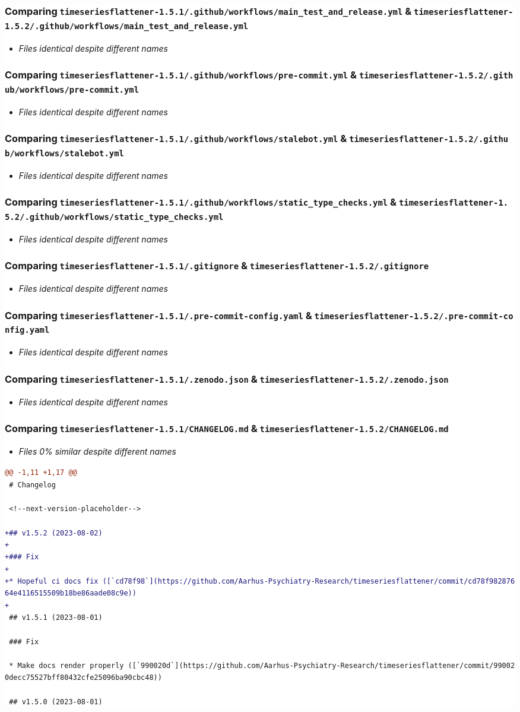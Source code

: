 ### Comparing `timeseriesflattener-1.5.1/.github/workflows/main_test_and_release.yml` & `timeseriesflattener-1.5.2/.github/workflows/main_test_and_release.yml`

 * *Files identical despite different names*

### Comparing `timeseriesflattener-1.5.1/.github/workflows/pre-commit.yml` & `timeseriesflattener-1.5.2/.github/workflows/pre-commit.yml`

 * *Files identical despite different names*

### Comparing `timeseriesflattener-1.5.1/.github/workflows/stalebot.yml` & `timeseriesflattener-1.5.2/.github/workflows/stalebot.yml`

 * *Files identical despite different names*

### Comparing `timeseriesflattener-1.5.1/.github/workflows/static_type_checks.yml` & `timeseriesflattener-1.5.2/.github/workflows/static_type_checks.yml`

 * *Files identical despite different names*

### Comparing `timeseriesflattener-1.5.1/.gitignore` & `timeseriesflattener-1.5.2/.gitignore`

 * *Files identical despite different names*

### Comparing `timeseriesflattener-1.5.1/.pre-commit-config.yaml` & `timeseriesflattener-1.5.2/.pre-commit-config.yaml`

 * *Files identical despite different names*

### Comparing `timeseriesflattener-1.5.1/.zenodo.json` & `timeseriesflattener-1.5.2/.zenodo.json`

 * *Files identical despite different names*

### Comparing `timeseriesflattener-1.5.1/CHANGELOG.md` & `timeseriesflattener-1.5.2/CHANGELOG.md`

 * *Files 0% similar despite different names*

```diff
@@ -1,11 +1,17 @@
 # Changelog
 
 <!--next-version-placeholder-->
 
+## v1.5.2 (2023-08-02)
+
+### Fix
+
+* Hopeful ci docs fix ([`cd78f98`](https://github.com/Aarhus-Psychiatry-Research/timeseriesflattener/commit/cd78f98287664e4116515509b18be86aade08c9e))
+
 ## v1.5.1 (2023-08-01)
 
 ### Fix
 
 * Make docs render properly ([`990020d`](https://github.com/Aarhus-Psychiatry-Research/timeseriesflattener/commit/990020decc75527bff80432cfe25096ba90cbc48))
 
 ## v1.5.0 (2023-08-01)
```